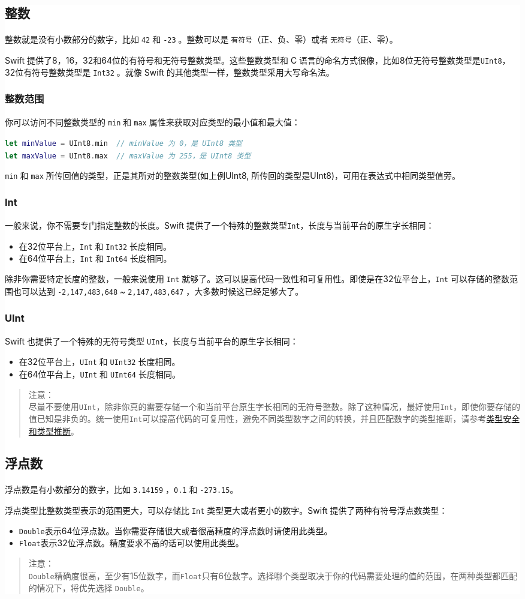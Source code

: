 <a name="integers"></a>
## 整数

整数就是没有小数部分的数字，比如 `42` 和 `-23` 。整数可以是 `有符号`（正、负、零）或者 `无符号`（正、零）。

Swift 提供了8，16，32和64位的有符号和无符号整数类型。这些整数类型和 C 语言的命名方式很像，比如8位无符号整数类型是`UInt8`，32位有符号整数类型是 `Int32` 。就像 Swift 的其他类型一样，整数类型采用大写命名法。

<a name="integer_bounds"></a>
### 整数范围

你可以访问不同整数类型的 `min` 和 `max` 属性来获取对应类型的最小值和最大值：

```swift
let minValue = UInt8.min  // minValue 为 0，是 UInt8 类型
let maxValue = UInt8.max  // maxValue 为 255，是 UInt8 类型
```

`min` 和 `max` 所传回值的类型，正是其所对的整数类型(如上例UInt8, 所传回的类型是UInt8)，可用在表达式中相同类型值旁。

<a name="Int"></a>
### Int

一般来说，你不需要专门指定整数的长度。Swift 提供了一个特殊的整数类型`Int`，长度与当前平台的原生字长相同：

* 在32位平台上，`Int` 和 `Int32` 长度相同。
* 在64位平台上，`Int` 和 `Int64` 长度相同。

除非你需要特定长度的整数，一般来说使用 `Int` 就够了。这可以提高代码一致性和可复用性。即使是在32位平台上，`Int` 可以存储的整数范围也可以达到 `-2,147,483,648` ~ `2,147,483,647` ，大多数时候这已经足够大了。

<a name="UInt"></a>
### UInt

Swift 也提供了一个特殊的无符号类型 `UInt`，长度与当前平台的原生字长相同：

* 在32位平台上，`UInt` 和 `UInt32` 长度相同。
* 在64位平台上，`UInt` 和 `UInt64` 长度相同。

> 注意：  
尽量不要使用`UInt`，除非你真的需要存储一个和当前平台原生字长相同的无符号整数。除了这种情况，最好使用`Int`，即使你要存储的值已知是非负的。统一使用`Int`可以提高代码的可复用性，避免不同类型数字之间的转换，并且匹配数字的类型推断，请参考[类型安全和类型推断](#type_safety_and_type_inference)。

<a name="floating-point_numbers"></a>
## 浮点数

浮点数是有小数部分的数字，比如 `3.14159` ，`0.1` 和 `-273.15`。

浮点类型比整数类型表示的范围更大，可以存储比 `Int` 类型更大或者更小的数字。Swift 提供了两种有符号浮点数类型：

* `Double`表示64位浮点数。当你需要存储很大或者很高精度的浮点数时请使用此类型。
* `Float`表示32位浮点数。精度要求不高的话可以使用此类型。

> 注意：  
`Double`精确度很高，至少有15位数字，而`Float`只有6位数字。选择哪个类型取决于你的代码需要处理的值的范围，在两种类型都匹配的情况下，将优先选择 `Double`。
